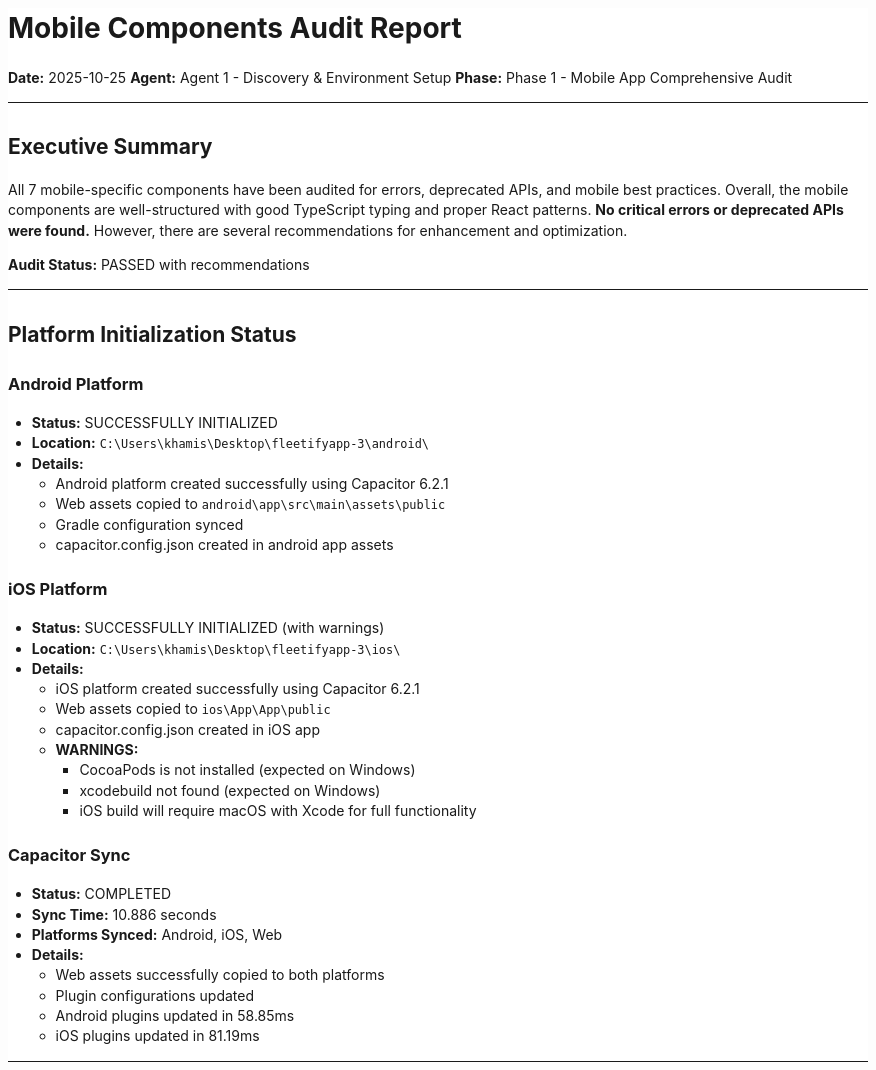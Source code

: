 # Mobile Components Audit Report

**Date:** 2025-10-25
**Agent:** Agent 1 - Discovery & Environment Setup
**Phase:** Phase 1 - Mobile App Comprehensive Audit

---

## Executive Summary

All 7 mobile-specific components have been audited for errors, deprecated APIs, and mobile best practices. Overall, the mobile components are well-structured with good TypeScript typing and proper React patterns. **No critical errors or deprecated APIs were found.** However, there are several recommendations for enhancement and optimization.

**Audit Status:** PASSED with recommendations

---

## Platform Initialization Status

### Android Platform
- **Status:** SUCCESSFULLY INITIALIZED
- **Location:** `C:\Users\khamis\Desktop\fleetifyapp-3\android\`
- **Details:**
  - Android platform created successfully using Capacitor 6.2.1
  - Web assets copied to `android\app\src\main\assets\public`
  - Gradle configuration synced
  - capacitor.config.json created in android app assets

### iOS Platform
- **Status:** SUCCESSFULLY INITIALIZED (with warnings)
- **Location:** `C:\Users\khamis\Desktop\fleetifyapp-3\ios\`
- **Details:**
  - iOS platform created successfully using Capacitor 6.2.1
  - Web assets copied to `ios\App\App\public`
  - capacitor.config.json created in iOS app
  - **WARNINGS:**
    - CocoaPods is not installed (expected on Windows)
    - xcodebuild not found (expected on Windows)
    - iOS build will require macOS with Xcode for full functionality

### Capacitor Sync
- **Status:** COMPLETED
- **Sync Time:** 10.886 seconds
- **Platforms Synced:** Android, iOS, Web
- **Details:**
  - Web assets successfully copied to both platforms
  - Plugin configurations updated
  - Android plugins updated in 58.85ms
  - iOS plugins updated in 81.19ms

---